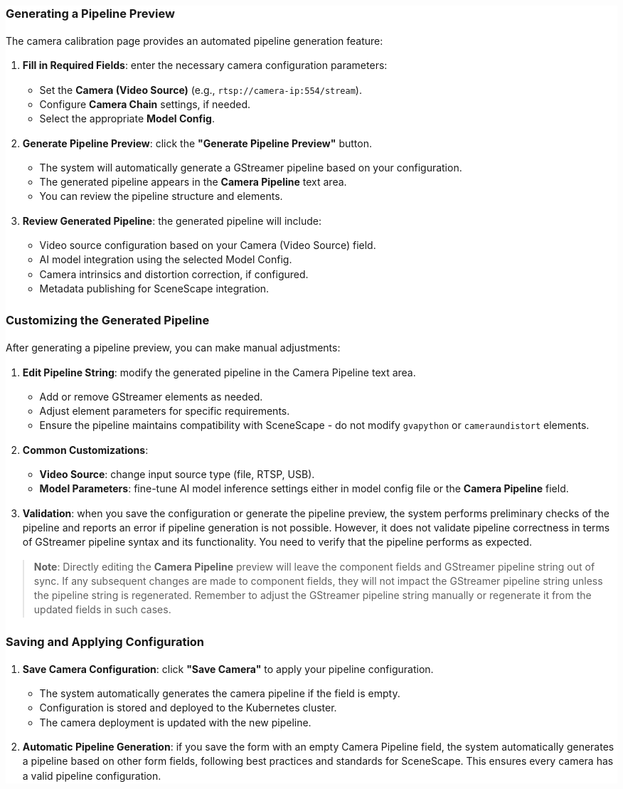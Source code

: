 ### Generating a Pipeline Preview

The camera calibration page provides an automated pipeline generation feature:

1. **Fill in Required Fields**: enter the necessary camera configuration parameters:
   - Set the **Camera (Video Source)** (e.g., `rtsp://camera-ip:554/stream`).
   - Configure **Camera Chain** settings, if needed.
   - Select the appropriate **Model Config**.

2. **Generate Pipeline Preview**: click the **"Generate Pipeline Preview"** button.
   - The system will automatically generate a GStreamer pipeline based on your configuration.
   - The generated pipeline appears in the **Camera Pipeline** text area.
   - You can review the pipeline structure and elements.

3. **Review Generated Pipeline**: the generated pipeline will include:
   - Video source configuration based on your Camera (Video Source) field.
   - AI model integration using the selected Model Config.
   - Camera intrinsics and distortion correction, if configured.
   - Metadata publishing for SceneScape integration.

### Customizing the Generated Pipeline

After generating a pipeline preview, you can make manual adjustments:

1. **Edit Pipeline String**: modify the generated pipeline in the Camera Pipeline text area.
   - Add or remove GStreamer elements as needed.
   - Adjust element parameters for specific requirements.
   - Ensure the pipeline maintains compatibility with SceneScape - do not modify `gvapython` or `cameraundistort` elements.

2. **Common Customizations**:
   - **Video Source**: change input source type (file, RTSP, USB).
   - **Model Parameters**: fine-tune AI model inference settings either in model config file or the **Camera Pipeline** field.

3. **Validation**: when you save the configuration or generate the pipeline preview, the system performs preliminary checks of the pipeline and reports an error if pipeline generation is not possible. However, it does not validate pipeline correctness in terms of GStreamer pipeline syntax and its functionality. You need to verify that the pipeline performs as expected.

> **Note**: Directly editing the **Camera Pipeline** preview will leave the component fields and GStreamer pipeline string out of sync. If any subsequent changes are made to component fields, they will not impact the GStreamer pipeline string unless the pipeline string is regenerated. Remember to adjust the GStreamer pipeline string manually or regenerate it from the updated fields in such cases.

### Saving and Applying Configuration

1. **Save Camera Configuration**: click **"Save Camera"** to apply your pipeline configuration.
   - The system automatically generates the camera pipeline if the field is empty.
   - Configuration is stored and deployed to the Kubernetes cluster.
   - The camera deployment is updated with the new pipeline.

2. **Automatic Pipeline Generation**: if you save the form with an empty Camera Pipeline field, the system automatically generates a pipeline based on other form fields, following best practices and standards for SceneScape. This ensures every camera has a valid pipeline configuration.
